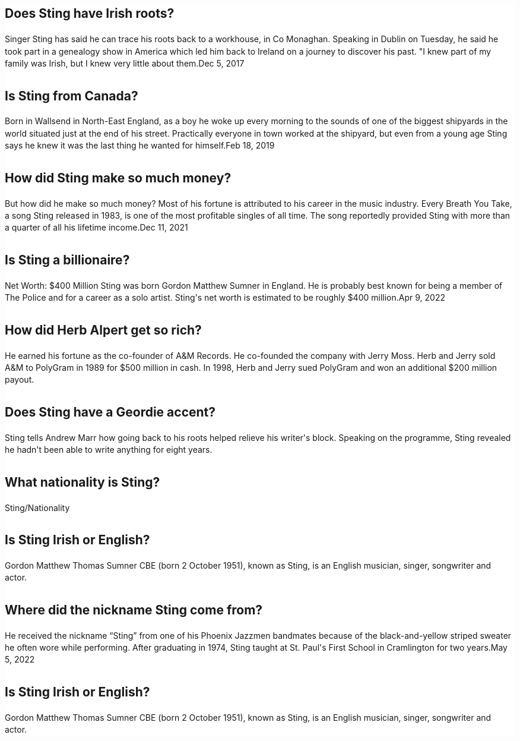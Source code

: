 ## Does Sting have Irish roots?
Singer Sting has said he can trace his roots back to a workhouse, in Co Monaghan. Speaking in Dublin on Tuesday, he said he took part in a genealogy show in America which led him back to Ireland on a journey to discover his past. "I knew part of my family was Irish, but I knew very little about them.Dec 5, 2017

## Is Sting from Canada?
Born in Wallsend in North-East England, as a boy he woke up every morning to the sounds of one of the biggest shipyards in the world situated just at the end of his street. Practically everyone in town worked at the shipyard, but even from a young age Sting says he knew it was the last thing he wanted for himself.Feb 18, 2019

## How did Sting make so much money?
But how did he make so much money? Most of his fortune is attributed to his career in the music industry. Every Breath You Take, a song Sting released in 1983, is one of the most profitable singles of all time. The song reportedly provided Sting with more than a quarter of all his lifetime income.Dec 11, 2021

## Is Sting a billionaire?
Net Worth: $400 Million Sting was born Gordon Matthew Sumner in England. He is probably best known for being a member of The Police and for a career as a solo artist. Sting's net worth is estimated to be roughly $400 million.Apr 9, 2022

## How did Herb Alpert get so rich?
He earned his fortune as the co-founder of A&M Records. He co-founded the company with Jerry Moss. Herb and Jerry sold A&M to PolyGram in 1989 for $500 million in cash. In 1998, Herb and Jerry sued PolyGram and won an additional $200 million payout.

## Does Sting have a Geordie accent?
Sting tells Andrew Marr how going back to his roots helped relieve his writer's block. Speaking on the programme, Sting revealed he hadn't been able to write anything for eight years.

## What nationality is Sting?
Sting/Nationality

## Is Sting Irish or English?
Gordon Matthew Thomas Sumner CBE (born 2 October 1951), known as Sting, is an English musician, singer, songwriter and actor.

## Where did the nickname Sting come from?
He received the nickname “Sting” from one of his Phoenix Jazzmen bandmates because of the black-and-yellow striped sweater he often wore while performing. After graduating in 1974, Sting taught at St. Paul's First School in Cramlington for two years.May 5, 2022

## Is Sting Irish or English?
Gordon Matthew Thomas Sumner CBE (born 2 October 1951), known as Sting, is an English musician, singer, songwriter and actor.
